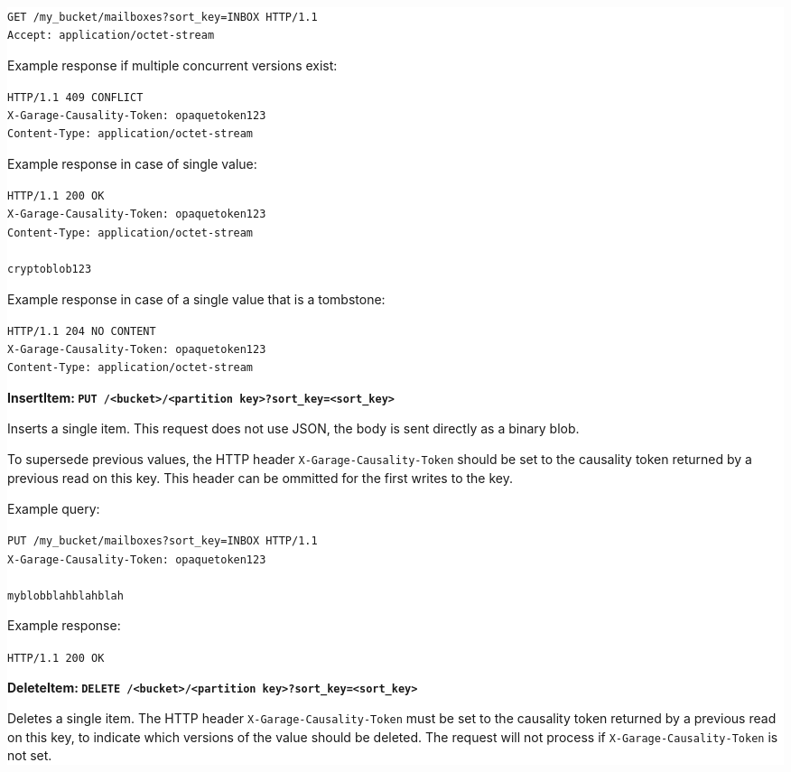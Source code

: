 ```
GET /my_bucket/mailboxes?sort_key=INBOX HTTP/1.1
Accept: application/octet-stream
```

Example response if multiple concurrent versions exist:

```
HTTP/1.1 409 CONFLICT
X-Garage-Causality-Token: opaquetoken123
Content-Type: application/octet-stream
```

Example response in case of single value:

```
HTTP/1.1 200 OK
X-Garage-Causality-Token: opaquetoken123
Content-Type: application/octet-stream

cryptoblob123
```

Example response in case of a single value that is a tombstone:

```
HTTP/1.1 204 NO CONTENT
X-Garage-Causality-Token: opaquetoken123
Content-Type: application/octet-stream
```

**InsertItem: `PUT /<bucket>/<partition key>?sort_key=<sort_key>`**

Inserts a single item. This request does not use JSON, the body is sent directly as a binary blob.

To supersede previous values, the HTTP header `X-Garage-Causality-Token` should
be set to the causality token returned by a previous read on this key. This
header can be ommitted for the first writes to the key.

Example query:

```
PUT /my_bucket/mailboxes?sort_key=INBOX HTTP/1.1
X-Garage-Causality-Token: opaquetoken123

myblobblahblahblah
```

Example response:

```
HTTP/1.1 200 OK
```

**DeleteItem: `DELETE /<bucket>/<partition key>?sort_key=<sort_key>`**

Deletes a single item. The HTTP header `X-Garage-Causality-Token` must be set
to the causality token returned by a previous read on this key, to indicate
which versions of the value should be deleted. The request will not process if
`X-Garage-Causality-Token` is not set.
